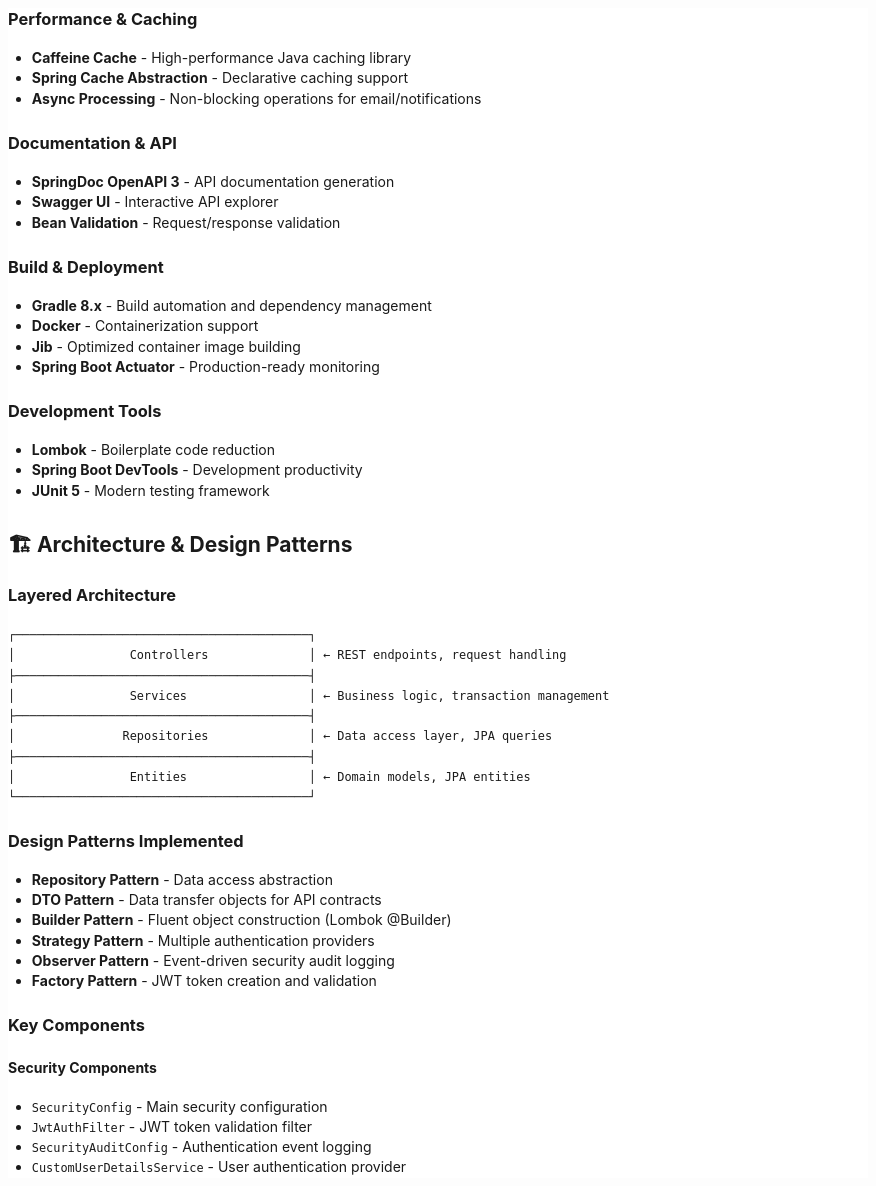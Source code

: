 ### Performance & Caching
- **Caffeine Cache** - High-performance Java caching library
- **Spring Cache Abstraction** - Declarative caching support
- **Async Processing** - Non-blocking operations for email/notifications

### Documentation & API
- **SpringDoc OpenAPI 3** - API documentation generation
- **Swagger UI** - Interactive API explorer
- **Bean Validation** - Request/response validation

### Build & Deployment
- **Gradle 8.x** - Build automation and dependency management
- **Docker** - Containerization support
- **Jib** - Optimized container image building
- **Spring Boot Actuator** - Production-ready monitoring

### Development Tools
- **Lombok** - Boilerplate code reduction
- **Spring Boot DevTools** - Development productivity
- **JUnit 5** - Modern testing framework

## 🏗️ Architecture & Design Patterns

### Layered Architecture
```
┌─────────────────────────────────────────┐
│                Controllers              │ ← REST endpoints, request handling
├─────────────────────────────────────────┤
│                Services                 │ ← Business logic, transaction management
├─────────────────────────────────────────┤
│               Repositories              │ ← Data access layer, JPA queries
├─────────────────────────────────────────┤
│                Entities                 │ ← Domain models, JPA entities
└─────────────────────────────────────────┘
```

### Design Patterns Implemented
- **Repository Pattern** - Data access abstraction
- **DTO Pattern** - Data transfer objects for API contracts
- **Builder Pattern** - Fluent object construction (Lombok @Builder)
- **Strategy Pattern** - Multiple authentication providers
- **Observer Pattern** - Event-driven security audit logging
- **Factory Pattern** - JWT token creation and validation

### Key Components

#### Security Components
- `SecurityConfig` - Main security configuration
- `JwtAuthFilter` - JWT token validation filter
- `SecurityAuditConfig` - Authentication event logging
- `CustomUserDetailsService` - User authentication provider
